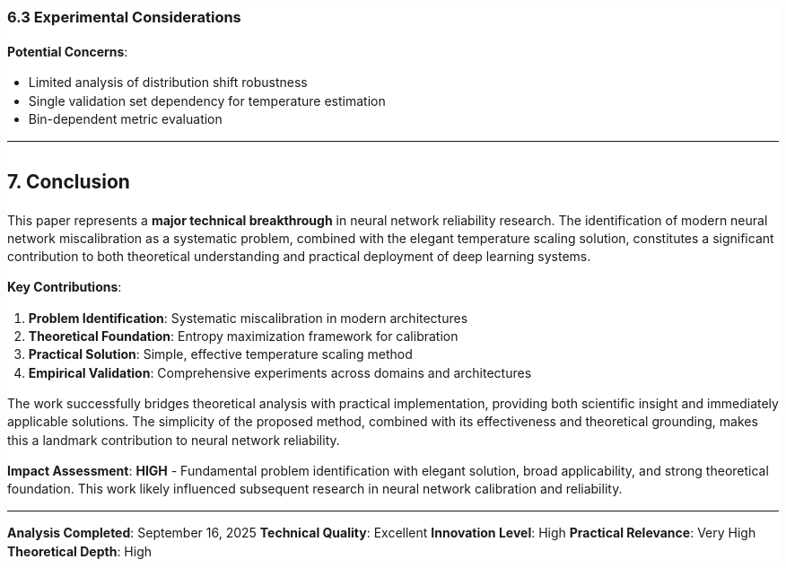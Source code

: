 ### 6.3 Experimental Considerations

**Potential Concerns**:
- Limited analysis of distribution shift robustness
- Single validation set dependency for temperature estimation
- Bin-dependent metric evaluation

---

## 7. Conclusion

This paper represents a **major technical breakthrough** in neural network reliability research. The identification of modern neural network miscalibration as a systematic problem, combined with the elegant temperature scaling solution, constitutes a significant contribution to both theoretical understanding and practical deployment of deep learning systems.

**Key Contributions**:
1. **Problem Identification**: Systematic miscalibration in modern architectures
2. **Theoretical Foundation**: Entropy maximization framework for calibration
3. **Practical Solution**: Simple, effective temperature scaling method
4. **Empirical Validation**: Comprehensive experiments across domains and architectures

The work successfully bridges theoretical analysis with practical implementation, providing both scientific insight and immediately applicable solutions. The simplicity of the proposed method, combined with its effectiveness and theoretical grounding, makes this a landmark contribution to neural network reliability.

**Impact Assessment**: **HIGH** - Fundamental problem identification with elegant solution, broad applicability, and strong theoretical foundation. This work likely influenced subsequent research in neural network calibration and reliability.

---

**Analysis Completed**: September 16, 2025
**Technical Quality**: Excellent
**Innovation Level**: High
**Practical Relevance**: Very High
**Theoretical Depth**: High